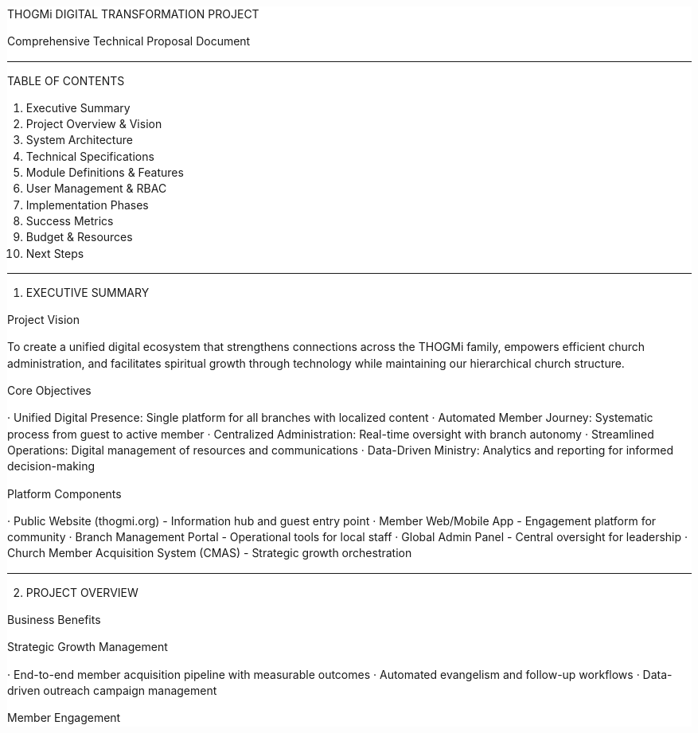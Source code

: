 THOGMi DIGITAL TRANSFORMATION PROJECT

Comprehensive Technical Proposal Document

---

TABLE OF CONTENTS

1. Executive Summary
2. Project Overview & Vision
3. System Architecture
4. Technical Specifications
5. Module Definitions & Features
6. User Management & RBAC
7. Implementation Phases
8. Success Metrics
9. Budget & Resources
10. Next Steps

---

1. EXECUTIVE SUMMARY

Project Vision

To create a unified digital ecosystem that strengthens connections across the THOGMi family, empowers efficient church administration, and facilitates spiritual growth through technology while maintaining our hierarchical church structure.

Core Objectives

· Unified Digital Presence: Single platform for all branches with localized content
· Automated Member Journey: Systematic process from guest to active member
· Centralized Administration: Real-time oversight with branch autonomy
· Streamlined Operations: Digital management of resources and communications
· Data-Driven Ministry: Analytics and reporting for informed decision-making

Platform Components

· Public Website (thogmi.org) - Information hub and guest entry point
· Member Web/Mobile App - Engagement platform for community
· Branch Management Portal - Operational tools for local staff
· Global Admin Panel - Central oversight for leadership
· Church Member Acquisition System (CMAS) - Strategic growth orchestration

---

2. PROJECT OVERVIEW

Business Benefits

Strategic Growth Management

· End-to-end member acquisition pipeline with measurable outcomes
· Automated evangelism and follow-up workflows
· Data-driven outreach campaign management

Member Engagement
